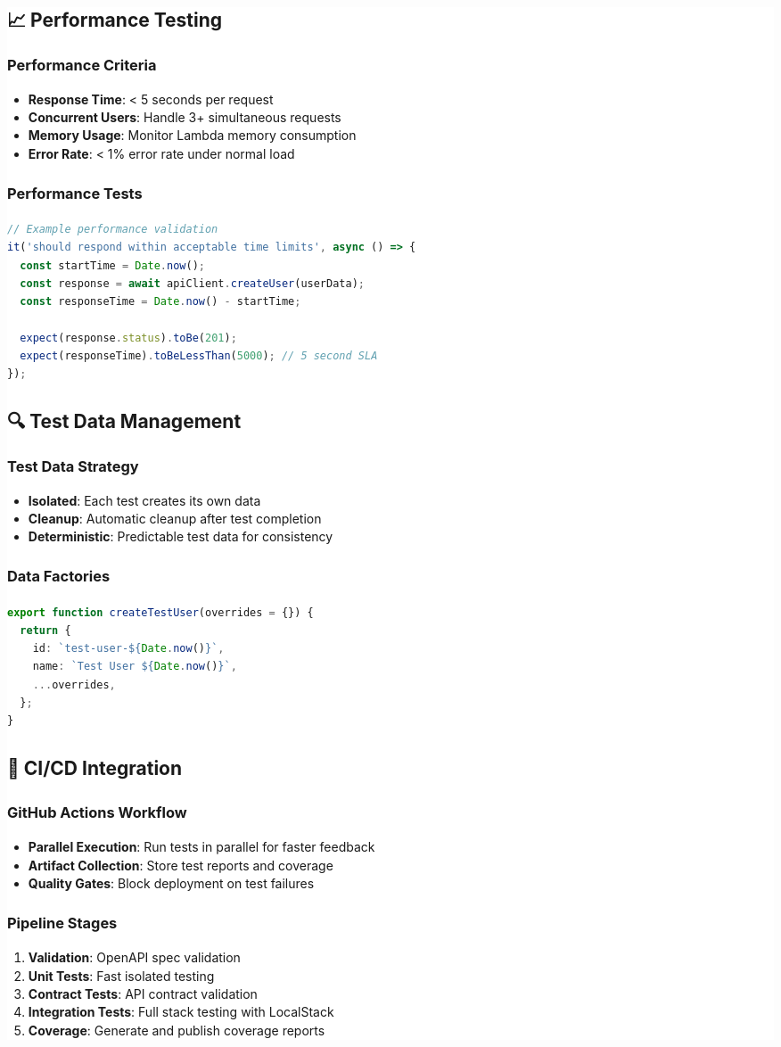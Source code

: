 ## 📈 Performance Testing

### Performance Criteria
- **Response Time**: < 5 seconds per request
- **Concurrent Users**: Handle 3+ simultaneous requests
- **Memory Usage**: Monitor Lambda memory consumption
- **Error Rate**: < 1% error rate under normal load

### Performance Tests
```typescript
// Example performance validation
it('should respond within acceptable time limits', async () => {
  const startTime = Date.now();
  const response = await apiClient.createUser(userData);
  const responseTime = Date.now() - startTime;
  
  expect(response.status).toBe(201);
  expect(responseTime).toBeLessThan(5000); // 5 second SLA
});
```

## 🔍 Test Data Management

### Test Data Strategy
- **Isolated**: Each test creates its own data
- **Cleanup**: Automatic cleanup after test completion
- **Deterministic**: Predictable test data for consistency

### Data Factories
```typescript
export function createTestUser(overrides = {}) {
  return {
    id: `test-user-${Date.now()}`,
    name: `Test User ${Date.now()}`,
    ...overrides,
  };
}
```

## 🚦 CI/CD Integration

### GitHub Actions Workflow
- **Parallel Execution**: Run tests in parallel for faster feedback
- **Artifact Collection**: Store test reports and coverage
- **Quality Gates**: Block deployment on test failures

### Pipeline Stages
1. **Validation**: OpenAPI spec validation
2. **Unit Tests**: Fast isolated testing
3. **Contract Tests**: API contract validation
4. **Integration Tests**: Full stack testing with LocalStack
5. **Coverage**: Generate and publish coverage reports
